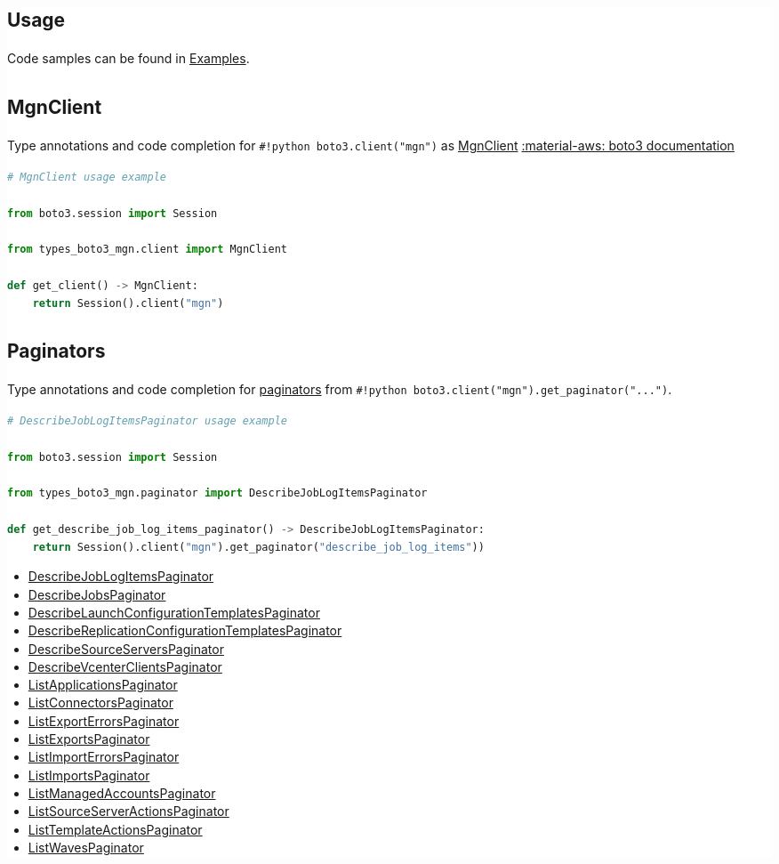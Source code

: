 ## Usage

Code samples can be found in [Examples](./usage.md).

## MgnClient

Type annotations and code completion for  `#!python boto3.client("mgn")` as [MgnClient](./client.md)
[:material-aws: boto3 documentation](https://boto3.amazonaws.com/v1/documentation/api/latest/reference/services/mgn.html#Mgn.Client)

```python
# MgnClient usage example

from boto3.session import Session

from types_boto3_mgn.client import MgnClient

def get_client() -> MgnClient:
    return Session().client("mgn")
```


## Paginators

Type annotations and code completion for [paginators](./paginators.md)
from `#!python boto3.client("mgn").get_paginator("...")`.

```python
# DescribeJobLogItemsPaginator usage example

from boto3.session import Session

from types_boto3_mgn.paginator import DescribeJobLogItemsPaginator

def get_describe_job_log_items_paginator() -> DescribeJobLogItemsPaginator:
    return Session().client("mgn").get_paginator("describe_job_log_items"))
```

- [DescribeJobLogItemsPaginator](./paginators.md#describejoblogitemspaginator)
- [DescribeJobsPaginator](./paginators.md#describejobspaginator)
- [DescribeLaunchConfigurationTemplatesPaginator](./paginators.md#describelaunchconfigurationtemplatespaginator)
- [DescribeReplicationConfigurationTemplatesPaginator](./paginators.md#describereplicationconfigurationtemplatespaginator)
- [DescribeSourceServersPaginator](./paginators.md#describesourceserverspaginator)
- [DescribeVcenterClientsPaginator](./paginators.md#describevcenterclientspaginator)
- [ListApplicationsPaginator](./paginators.md#listapplicationspaginator)
- [ListConnectorsPaginator](./paginators.md#listconnectorspaginator)
- [ListExportErrorsPaginator](./paginators.md#listexporterrorspaginator)
- [ListExportsPaginator](./paginators.md#listexportspaginator)
- [ListImportErrorsPaginator](./paginators.md#listimporterrorspaginator)
- [ListImportsPaginator](./paginators.md#listimportspaginator)
- [ListManagedAccountsPaginator](./paginators.md#listmanagedaccountspaginator)
- [ListSourceServerActionsPaginator](./paginators.md#listsourceserveractionspaginator)
- [ListTemplateActionsPaginator](./paginators.md#listtemplateactionspaginator)
- [ListWavesPaginator](./paginators.md#listwavespaginator)
